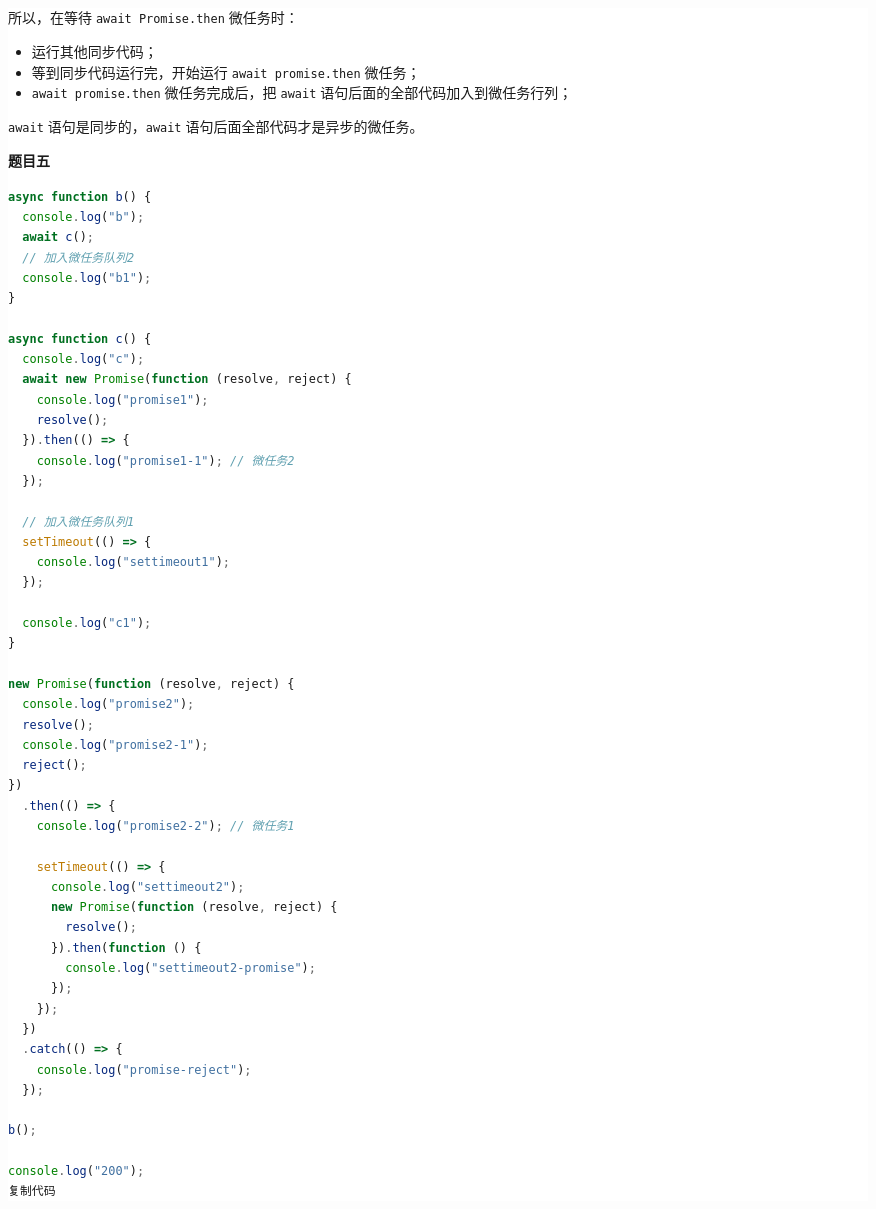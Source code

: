 所以，在等待 `await Promise.then` 微任务时：

- 运行其他同步代码；
- 等到同步代码运行完，开始运行 `await promise.then` 微任务；
- `await promise.then` 微任务完成后，把 `await` 语句后面的全部代码加入到微任务行列；

`await` 语句是同步的，`await` 语句后面全部代码才是异步的微任务。

**题目五**

```js
async function b() {
  console.log("b");
  await c();
  // 加入微任务队列2
  console.log("b1");
}

async function c() {
  console.log("c");
  await new Promise(function (resolve, reject) {
    console.log("promise1");
    resolve();
  }).then(() => {
    console.log("promise1-1"); // 微任务2
  });

  // 加入微任务队列1
  setTimeout(() => {
    console.log("settimeout1");
  });

  console.log("c1");
}

new Promise(function (resolve, reject) {
  console.log("promise2");
  resolve();
  console.log("promise2-1");
  reject();
})
  .then(() => {
    console.log("promise2-2"); // 微任务1

    setTimeout(() => {
      console.log("settimeout2");
      new Promise(function (resolve, reject) {
        resolve();
      }).then(function () {
        console.log("settimeout2-promise");
      });
    });
  })
  .catch(() => {
    console.log("promise-reject");
  });

b();

console.log("200");
复制代码
```

